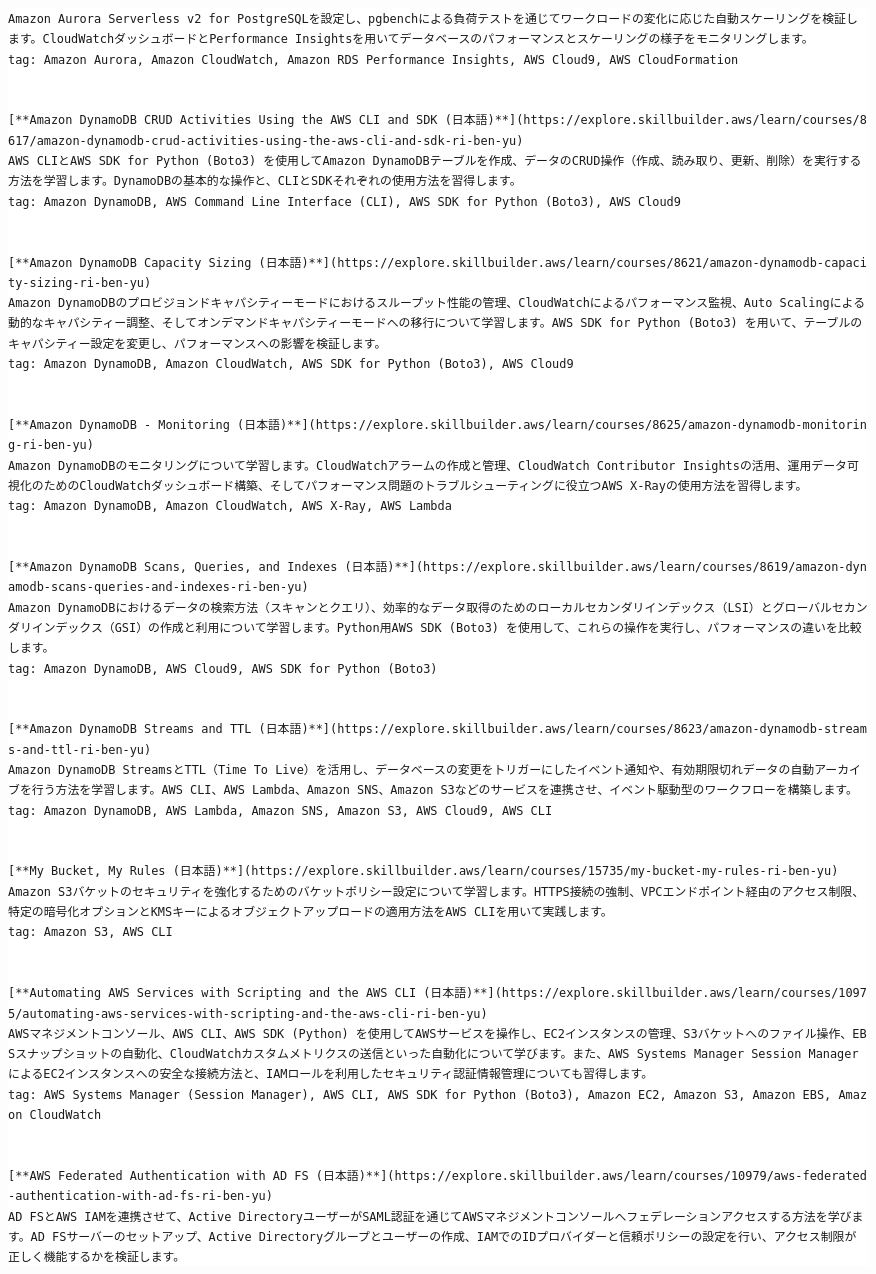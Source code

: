 ```
Amazon Aurora Serverless v2 for PostgreSQLを設定し、pgbenchによる負荷テストを通じてワークロードの変化に応じた自動スケーリングを検証します。CloudWatchダッシュボードとPerformance Insightsを用いてデータベースのパフォーマンスとスケーリングの様子をモニタリングします。
tag: Amazon Aurora, Amazon CloudWatch, Amazon RDS Performance Insights, AWS Cloud9, AWS CloudFormation


[**Amazon DynamoDB CRUD Activities Using the AWS CLI and SDK (日本語)**](https://explore.skillbuilder.aws/learn/courses/8617/amazon-dynamodb-crud-activities-using-the-aws-cli-and-sdk-ri-ben-yu)
AWS CLIとAWS SDK for Python (Boto3) を使用してAmazon DynamoDBテーブルを作成、データのCRUD操作（作成、読み取り、更新、削除）を実行する方法を学習します。DynamoDBの基本的な操作と、CLIとSDKそれぞれの使用方法を習得します。
tag: Amazon DynamoDB, AWS Command Line Interface (CLI), AWS SDK for Python (Boto3), AWS Cloud9


[**Amazon DynamoDB Capacity Sizing (日本語)**](https://explore.skillbuilder.aws/learn/courses/8621/amazon-dynamodb-capacity-sizing-ri-ben-yu)
Amazon DynamoDBのプロビジョンドキャパシティーモードにおけるスループット性能の管理、CloudWatchによるパフォーマンス監視、Auto Scalingによる動的なキャパシティー調整、そしてオンデマンドキャパシティーモードへの移行について学習します。AWS SDK for Python (Boto3) を用いて、テーブルのキャパシティー設定を変更し、パフォーマンスへの影響を検証します。
tag: Amazon DynamoDB, Amazon CloudWatch, AWS SDK for Python (Boto3), AWS Cloud9


[**Amazon DynamoDB - Monitoring (日本語)**](https://explore.skillbuilder.aws/learn/courses/8625/amazon-dynamodb-monitoring-ri-ben-yu)
Amazon DynamoDBのモニタリングについて学習します。CloudWatchアラームの作成と管理、CloudWatch Contributor Insightsの活用、運用データ可視化のためのCloudWatchダッシュボード構築、そしてパフォーマンス問題のトラブルシューティングに役立つAWS X-Rayの使用方法を習得します。
tag: Amazon DynamoDB, Amazon CloudWatch, AWS X-Ray, AWS Lambda


[**Amazon DynamoDB Scans, Queries, and Indexes (日本語)**](https://explore.skillbuilder.aws/learn/courses/8619/amazon-dynamodb-scans-queries-and-indexes-ri-ben-yu)
Amazon DynamoDBにおけるデータの検索方法（スキャンとクエリ）、効率的なデータ取得のためのローカルセカンダリインデックス（LSI）とグローバルセカンダリインデックス（GSI）の作成と利用について学習します。Python用AWS SDK (Boto3) を使用して、これらの操作を実行し、パフォーマンスの違いを比較します。
tag: Amazon DynamoDB, AWS Cloud9, AWS SDK for Python (Boto3)


[**Amazon DynamoDB Streams and TTL (日本語)**](https://explore.skillbuilder.aws/learn/courses/8623/amazon-dynamodb-streams-and-ttl-ri-ben-yu)
Amazon DynamoDB StreamsとTTL（Time To Live）を活用し、データベースの変更をトリガーにしたイベント通知や、有効期限切れデータの自動アーカイブを行う方法を学習します。AWS CLI、AWS Lambda、Amazon SNS、Amazon S3などのサービスを連携させ、イベント駆動型のワークフローを構築します。
tag: Amazon DynamoDB, AWS Lambda, Amazon SNS, Amazon S3, AWS Cloud9, AWS CLI


[**My Bucket, My Rules (日本語)**](https://explore.skillbuilder.aws/learn/courses/15735/my-bucket-my-rules-ri-ben-yu)
Amazon S3バケットのセキュリティを強化するためのバケットポリシー設定について学習します。HTTPS接続の強制、VPCエンドポイント経由のアクセス制限、特定の暗号化オプションとKMSキーによるオブジェクトアップロードの適用方法をAWS CLIを用いて実践します。
tag: Amazon S3, AWS CLI


[**Automating AWS Services with Scripting and the AWS CLI (日本語)**](https://explore.skillbuilder.aws/learn/courses/10975/automating-aws-services-with-scripting-and-the-aws-cli-ri-ben-yu)
AWSマネジメントコンソール、AWS CLI、AWS SDK (Python) を使用してAWSサービスを操作し、EC2インスタンスの管理、S3バケットへのファイル操作、EBSスナップショットの自動化、CloudWatchカスタムメトリクスの送信といった自動化について学びます。また、AWS Systems Manager Session ManagerによるEC2インスタンスへの安全な接続方法と、IAMロールを利用したセキュリティ認証情報管理についても習得します。
tag: AWS Systems Manager (Session Manager), AWS CLI, AWS SDK for Python (Boto3), Amazon EC2, Amazon S3, Amazon EBS, Amazon CloudWatch


[**AWS Federated Authentication with AD FS (日本語)**](https://explore.skillbuilder.aws/learn/courses/10979/aws-federated-authentication-with-ad-fs-ri-ben-yu)
AD FSとAWS IAMを連携させて、Active DirectoryユーザーがSAML認証を通じてAWSマネジメントコンソールへフェデレーションアクセスする方法を学びます。AD FSサーバーのセットアップ、Active Directoryグループとユーザーの作成、IAMでのIDプロバイダーと信頼ポリシーの設定を行い、アクセス制限が正しく機能するかを検証します。
```